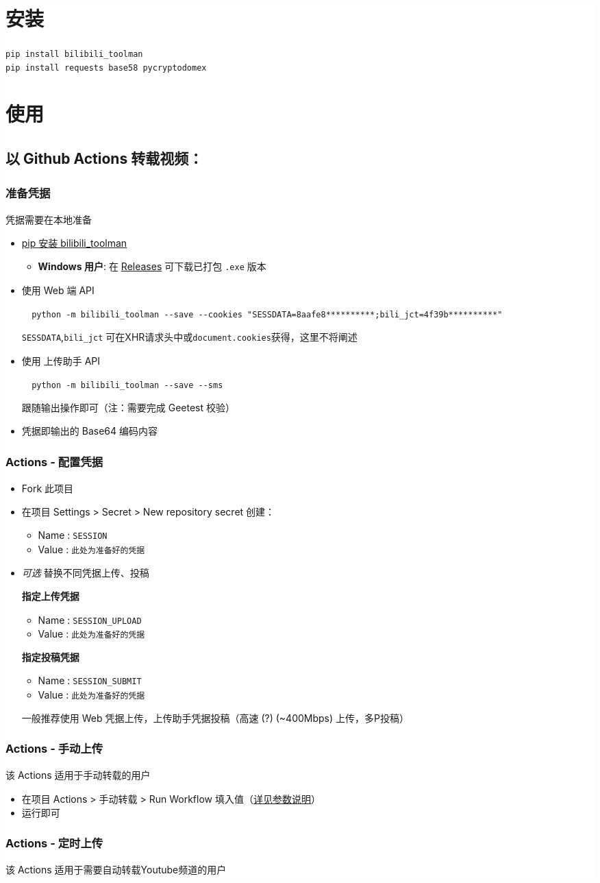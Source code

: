# 安装

    pip install bilibili_toolman
    pip install requests base58 pycryptodomex


# 使用
## 以 Github Actions 转载视频：

### 准备凭据
凭据需要在本地准备
- [pip 安装 bilibili_toolman](#安装)
    - **Windows 用户**: 在 [Releases](https://github.com/mos9527/bilibili-toolman/releases) 可下载已打包 `.exe` 版本
- 使用 Web 端 API

        python -m bilibili_toolman --save --cookies "SESSDATA=8aafe8**********;bili_jct=4f39b**********"
    `SESSDATA`,`bili_jct` 可在XHR请求头中或`document.cookies`获得，这里不将阐述
- 使用 上传助手 API

        python -m bilibili_toolman --save --sms
    跟随输出操作即可（注：需要完成 Geetest 校验）
- 凭据即输出的 Base64 编码内容

### Actions - 配置凭据
- Fork 此项目
- 在项目 Settings > Secret > New repository secret 创建：
    - Name  : `SESSION`
    - Value : `此处为准备好的凭据`
- *可选* 替换不同凭据上传、投稿

    **指定上传凭据**

    - Name  : `SESSION_UPLOAD`
    - Value : `此处为准备好的凭据`

    **指定投稿凭据**

    - Name  : `SESSION_SUBMIT`
    - Value : `此处为准备好的凭据`

    一般推荐使用 Web 凭据上传，上传助手凭据投稿（高速 (?) (~400Mbps) 上传，多P投稿）

### Actions - 手动上传
该 Actions 适用于手动转载的用户

- 在项目 Actions > 手动转载 > Run Workflow 填入值（[详见参数说明](#参数说明)）
- 运行即可

### Actions - 定时上传
该 Actions 适用于需要自动转载Youtube频道的用户
